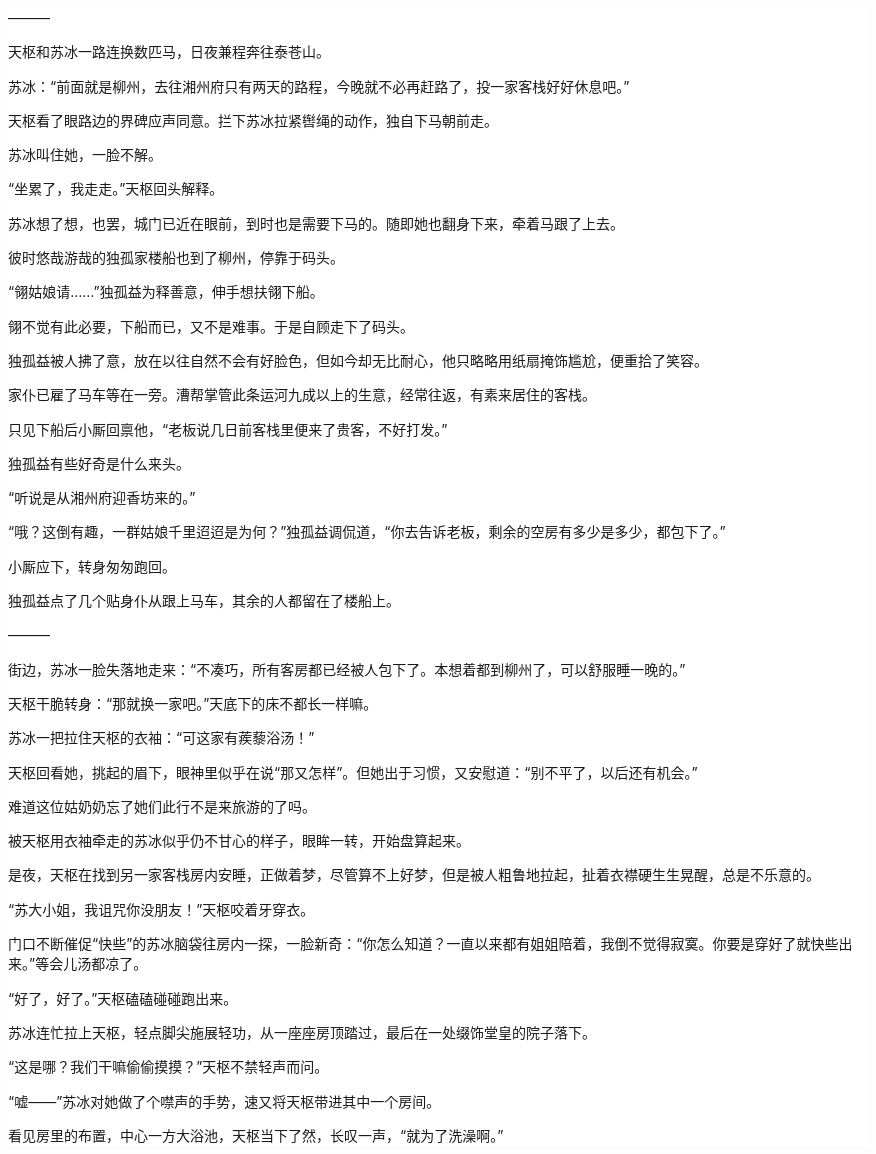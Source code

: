 ———

天枢和苏冰一路连换数匹马，日夜兼程奔往泰苍山。

苏冰：“前面就是柳州，去往湘州府只有两天的路程，今晚就不必再赶路了，投一家客栈好好休息吧。”

天枢看了眼路边的界碑应声同意。拦下苏冰拉紧辔绳的动作，独自下马朝前走。

苏冰叫住她，一脸不解。

“坐累了，我走走。”天枢回头解释。

苏冰想了想，也罢，城门已近在眼前，到时也是需要下马的。随即她也翻身下来，牵着马跟了上去。

彼时悠哉游哉的独孤家楼船也到了柳州，停靠于码头。

“翎姑娘请……”独孤益为释善意，伸手想扶翎下船。

翎不觉有此必要，下船而已，又不是难事。于是自顾走下了码头。

独孤益被人拂了意，放在以往自然不会有好脸色，但如今却无比耐心，他只略略用纸扇掩饰尴尬，便重拾了笑容。

家仆已雇了马车等在一旁。漕帮掌管此条运河九成以上的生意，经常往返，有素来居住的客栈。

只见下船后小厮回禀他，“老板说几日前客栈里便来了贵客，不好打发。”

独孤益有些好奇是什么来头。

“听说是从湘州府迎香坊来的。”

“哦？这倒有趣，一群姑娘千里迢迢是为何？”独孤益调侃道，“你去告诉老板，剩余的空房有多少是多少，都包下了。”

小厮应下，转身匆匆跑回。

独孤益点了几个贴身仆从跟上马车，其余的人都留在了楼船上。

———

街边，苏冰一脸失落地走来：“不凑巧，所有客房都已经被人包下了。本想着都到柳州了，可以舒服睡一晚的。”

天枢干脆转身：“那就换一家吧。”天底下的床不都长一样嘛。

苏冰一把拉住天枢的衣袖：“可这家有蒺藜浴汤！”

天枢回看她，挑起的眉下，眼神里似乎在说“那又怎样”。但她出于习惯，又安慰道：“别不平了，以后还有机会。”

难道这位姑奶奶忘了她们此行不是来旅游的了吗。

被天枢用衣袖牵走的苏冰似乎仍不甘心的样子，眼眸一转，开始盘算起来。

是夜，天枢在找到另一家客栈房内安睡，正做着梦，尽管算不上好梦，但是被人粗鲁地拉起，扯着衣襟硬生生晃醒，总是不乐意的。

“苏大小姐，我诅咒你没朋友！”天枢咬着牙穿衣。

门口不断催促“快些”的苏冰脑袋往房内一探，一脸新奇：“你怎么知道？一直以来都有姐姐陪着，我倒不觉得寂寞。你要是穿好了就快些出来。”等会儿汤都凉了。

“好了，好了。”天枢磕磕碰碰跑出来。

苏冰连忙拉上天枢，轻点脚尖施展轻功，从一座座房顶踏过，最后在一处缀饰堂皇的院子落下。

“这是哪？我们干嘛偷偷摸摸？”天枢不禁轻声而问。

“嘘——”苏冰对她做了个噤声的手势，速又将天枢带进其中一个房间。

看见房里的布置，中心一方大浴池，天枢当下了然，长叹一声，“就为了洗澡啊。”
